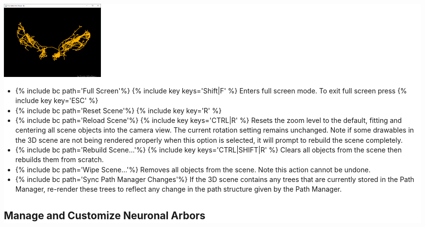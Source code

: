   <img src="/media/plugins/snt/reconstruction-viewer-aspect-ratio-zy.png" title="Impose Isotropic Scale - ZY" width="200" />
</div>

- {% include bc path='Full Screen'%} {% include key keys='Shift|F' %} Enters full screen mode. To exit full screen press {% include key key='ESC' %}
- {% include bc path='Reset Scene'%} {% include key key='R' %}
- {% include bc path='Reload Scene'%} {% include key keys='CTRL|R' %} Resets the zoom level to the default, fitting and centering all scene objects into the camera view. The current rotation setting remains unchanged. Note if some drawables in the 3D scene are not being rendered properly when this option is selected, it will prompt to rebuild the scene completely.
- {% include bc path='Rebuild Scene...'%} {% include key keys='CTRL|SHIFT|R' %} Clears all objects from the scene then rebuilds them from scratch.
- {% include bc path='Wipe Scene...'%} Removes all objects from the scene. Note this action cannot be undone.
- {% include bc path='Sync Path Manager Changes'%} If the 3D scene contains any trees that are currently stored in the Path Manager, re-render these trees to reflect any change in the path structure given by the Path Manager.


## Manage and Customize Neuronal Arbors
